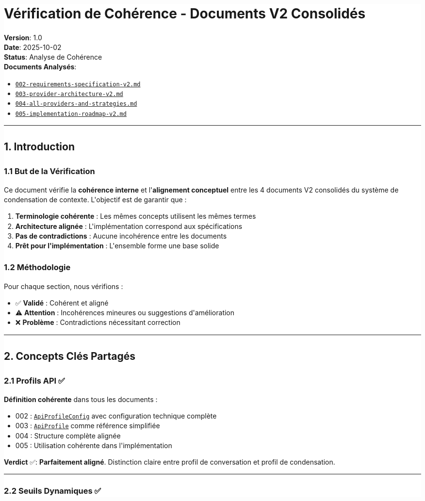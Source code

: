 # Vérification de Cohérence - Documents V2 Consolidés

**Version**: 1.0  
**Date**: 2025-10-02  
**Status**: Analyse de Cohérence  
**Documents Analysés**:
- [`002-requirements-specification-v2.md`](002-requirements-specification-v2.md)
- [`003-provider-architecture-v2.md`](003-provider-architecture-v2.md)
- [`004-all-providers-and-strategies.md`](004-all-providers-and-strategies.md)
- [`005-implementation-roadmap-v2.md`](005-implementation-roadmap-v2.md)

---

## 1. Introduction

### 1.1 But de la Vérification

Ce document vérifie la **cohérence interne** et l'**alignement conceptuel** entre les 4 documents V2 consolidés du système de condensation de contexte. L'objectif est de garantir que :

1. **Terminologie cohérente** : Les mêmes concepts utilisent les mêmes termes
2. **Architecture alignée** : L'implémentation correspond aux spécifications
3. **Pas de contradictions** : Aucune incohérence entre les documents
4. **Prêt pour l'implémentation** : L'ensemble forme une base solide

### 1.2 Méthodologie

Pour chaque section, nous vérifions :
- ✅ **Validé** : Cohérent et aligné
- ⚠️ **Attention** : Incohérences mineures ou suggestions d'amélioration
- ❌ **Problème** : Contradictions nécessitant correction

---

## 2. Concepts Clés Partagés

### 2.1 Profils API ✅

**Définition cohérente** dans tous les documents :
- 002 : [`ApiProfileConfig`](002-requirements-specification-v2.md:223-274) avec configuration technique complète
- 003 : [`ApiProfile`](003-provider-architecture-v2.md:758-763) comme référence simplifiée
- 004 : Structure complète alignée
- 005 : Utilisation cohérente dans l'implémentation

**Verdict** ✅: **Parfaitement aligné**. Distinction claire entre profil de conversation et profil de condensation.

---

### 2.2 Seuils Dynamiques ✅
